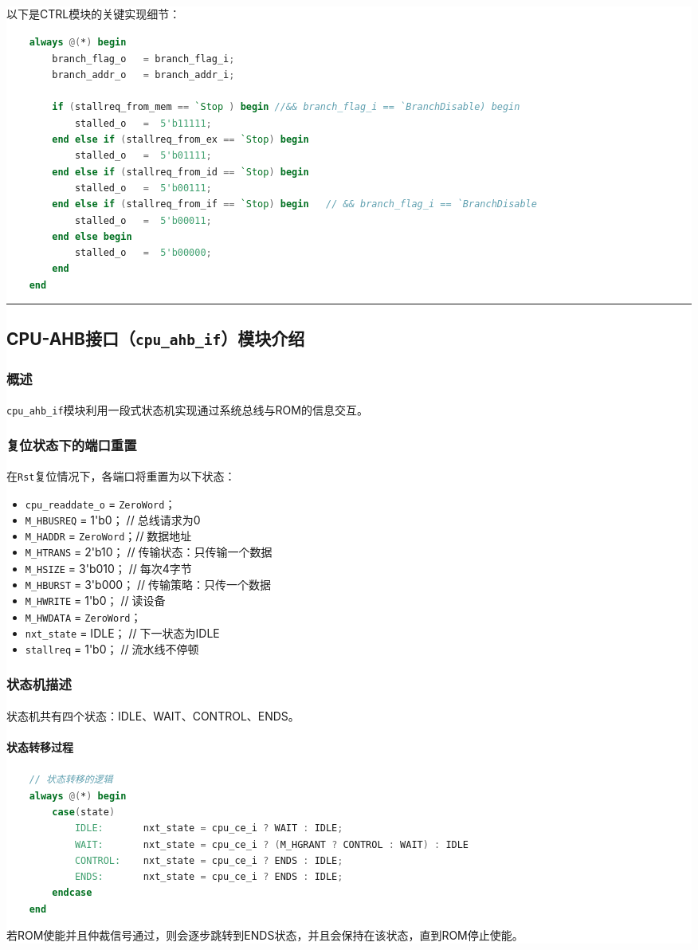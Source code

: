 以下是CTRL模块的关键实现细节：

```verilog
    always @(*) begin
        branch_flag_o   = branch_flag_i;
        branch_addr_o   = branch_addr_i;

        if (stallreq_from_mem == `Stop ) begin //&& branch_flag_i == `BranchDisable) begin  
            stalled_o   =  5'b11111;
        end else if (stallreq_from_ex == `Stop) begin
            stalled_o   =  5'b01111;
        end else if (stallreq_from_id == `Stop) begin    
            stalled_o   =  5'b00111;
        end else if (stallreq_from_if == `Stop) begin   // && branch_flag_i == `BranchDisable
            stalled_o   =  5'b00011;
        end else begin
            stalled_o   =  5'b00000;
        end            
    end
```

---
## CPU-AHB接口（`cpu_ahb_if`）模块介绍

### 概述
`cpu_ahb_if`模块利用一段式状态机实现通过系统总线与ROM的信息交互。

### 复位状态下的端口重置
在`Rst`复位情况下，各端口将重置为以下状态：

- `cpu_readdate_o` = `ZeroWord`；
- `M_HBUSREQ` = 1'b0； // 总线请求为0
- `M_HADDR` = `ZeroWord`；// 数据地址
- `M_HTRANS` = 2'b10；  // 传输状态：只传输一个数据
- `M_HSIZE` = 3'b010；  // 每次4字节
- `M_HBURST` = 3'b000； // 传输策略：只传一个数据
- `M_HWRITE` = 1'b0；   // 读设备
- `M_HWDATA` = `ZeroWord`；
- `nxt_state` = IDLE；  // 下一状态为IDLE
- `stallreq` = 1'b0；   // 流水线不停顿

### 状态机描述
状态机共有四个状态：IDLE、WAIT、CONTROL、ENDS。

#### 状态转移过程
```verilog
    // 状态转移的逻辑
    always @(*) begin   
        case(state)
            IDLE:       nxt_state = cpu_ce_i ? WAIT : IDLE;
            WAIT:       nxt_state = cpu_ce_i ? (M_HGRANT ? CONTROL : WAIT) : IDLE
            CONTROL:    nxt_state = cpu_ce_i ? ENDS : IDLE;
            ENDS:       nxt_state = cpu_ce_i ? ENDS : IDLE;
        endcase
    end
```
若ROM使能并且仲裁信号通过，则会逐步跳转到ENDS状态，并且会保持在该状态，直到ROM停止使能。
